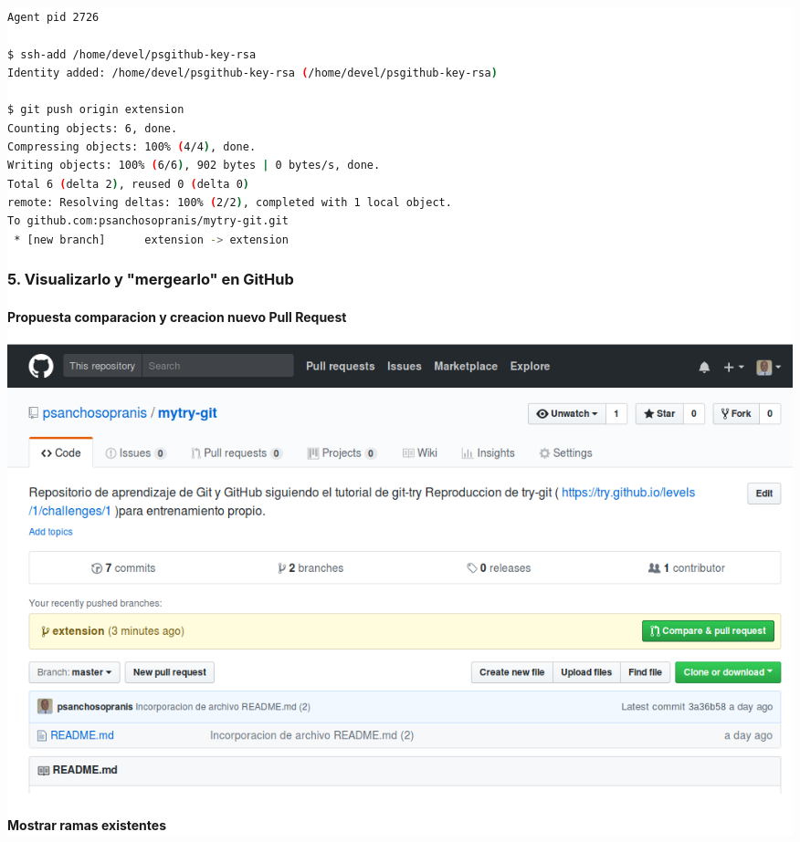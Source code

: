 ```sh
Agent pid 2726

$ ssh-add /home/devel/psgithub-key-rsa
Identity added: /home/devel/psgithub-key-rsa (/home/devel/psgithub-key-rsa)

$ git push origin extension
Counting objects: 6, done.
Compressing objects: 100% (4/4), done.
Writing objects: 100% (6/6), 902 bytes | 0 bytes/s, done.
Total 6 (delta 2), reused 0 (delta 0)
remote: Resolving deltas: 100% (2/2), completed with 1 local object.
To github.com:psanchosopranis/mytry-git.git
 * [new branch]      extension -> extension
```

### 5. Visualizarlo y "mergearlo" en GitHub

#### Propuesta comparacion y creacion nuevo Pull Request
![c1.png](images/c1.png "Propuesta comparacion y creacion nuevo Pull Request")

#### Mostrar ramas existentes